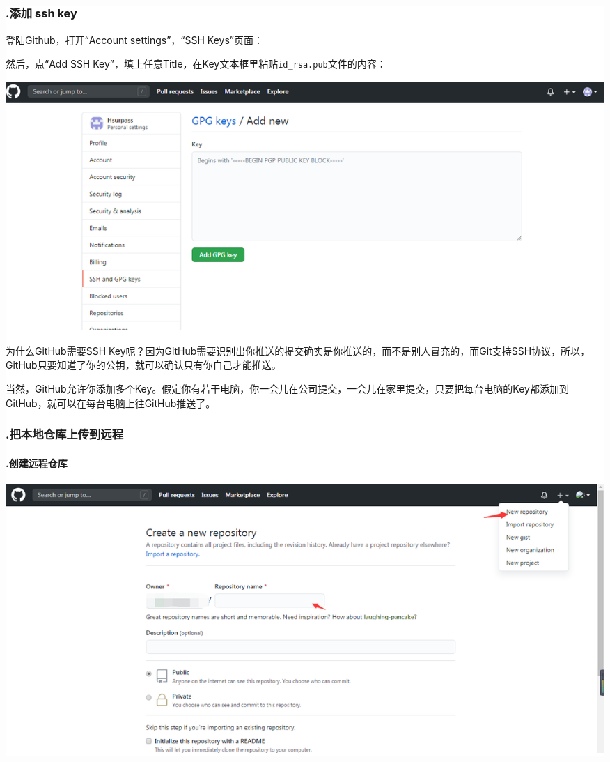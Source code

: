 ### .添加 ssh key

 登陆Github，打开“Account settings”，“SSH Keys”页面：

然后，点“Add SSH Key”，填上任意Title，在Key文本框里粘贴`id_rsa.pub`文件的内容：

![1598169844712](image/1598169844712.png)

为什么GitHub需要SSH Key呢？因为GitHub需要识别出你推送的提交确实是你推送的，而不是别人冒充的，而Git支持SSH协议，所以，GitHub只要知道了你的公钥，就可以确认只有你自己才能推送。

当然，GitHub允许你添加多个Key。假定你有若干电脑，你一会儿在公司提交，一会儿在家里提交，只要把每台电脑的Key都添加到GitHub，就可以在每台电脑上往GitHub推送了。

### .把本地仓库上传到远程

#### 	.创建远程仓库

![1598170626635](image/1598170626635.png)
